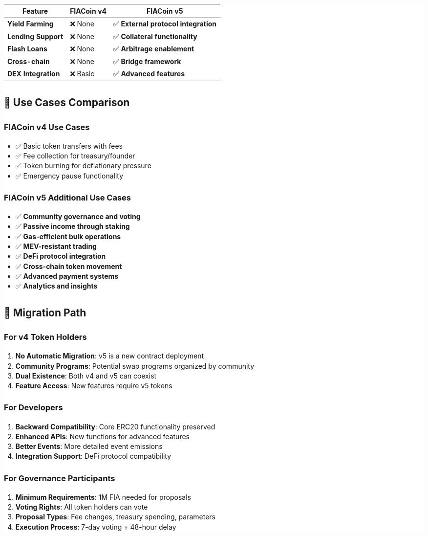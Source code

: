 | Feature | FIACoin v4 | FIACoin v5 |
|---------|------------|------------|
| **Yield Farming** | ❌ None | ✅ **External protocol integration** |
| **Lending Support** | ❌ None | ✅ **Collateral functionality** |
| **Flash Loans** | ❌ None | ✅ **Arbitrage enablement** |
| **Cross-chain** | ❌ None | ✅ **Bridge framework** |
| **DEX Integration** | ❌ Basic | ✅ **Advanced features** |

## 🎯 Use Cases Comparison

### FIACoin v4 Use Cases
- ✅ Basic token transfers with fees
- ✅ Fee collection for treasury/founder
- ✅ Token burning for deflationary pressure
- ✅ Emergency pause functionality

### FIACoin v5 Additional Use Cases
- ✅ **Community governance and voting**
- ✅ **Passive income through staking**
- ✅ **Gas-efficient bulk operations**
- ✅ **MEV-resistant trading**
- ✅ **DeFi protocol integration**
- ✅ **Cross-chain token movement**
- ✅ **Advanced payment systems**
- ✅ **Analytics and insights**

## 🚀 Migration Path

### For v4 Token Holders
1. **No Automatic Migration**: v5 is a new contract deployment
2. **Community Programs**: Potential swap programs organized by community
3. **Dual Existence**: Both v4 and v5 can coexist
4. **Feature Access**: New features require v5 tokens

### For Developers
1. **Backward Compatibility**: Core ERC20 functionality preserved
2. **Enhanced APIs**: New functions for advanced features
3. **Better Events**: More detailed event emissions
4. **Integration Support**: DeFi protocol compatibility

### For Governance Participants
1. **Minimum Requirements**: 1M FIA needed for proposals
2. **Voting Rights**: All token holders can vote
3. **Proposal Types**: Fee changes, treasury spending, parameters
4. **Execution Process**: 7-day voting + 48-hour delay
